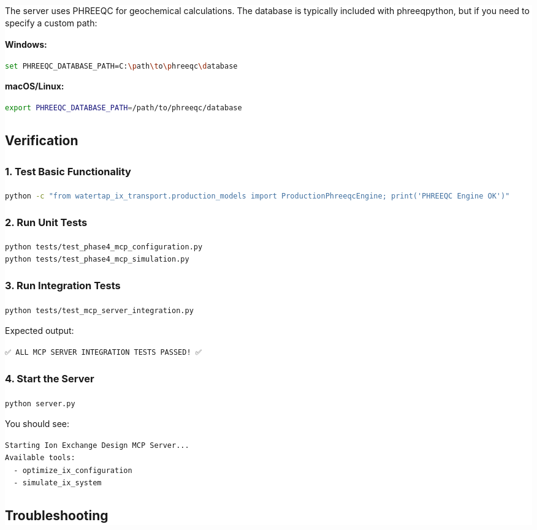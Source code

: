 The server uses PHREEQC for geochemical calculations. The database is typically included with phreeqpython, but if you need to specify a custom path:

**Windows:**
```bash
set PHREEQC_DATABASE_PATH=C:\path\to\phreeqc\database
```

**macOS/Linux:**
```bash
export PHREEQC_DATABASE_PATH=/path/to/phreeqc/database
```

## Verification

### 1. Test Basic Functionality

```bash
python -c "from watertap_ix_transport.production_models import ProductionPhreeqcEngine; print('PHREEQC Engine OK')"
```

### 2. Run Unit Tests

```bash
python tests/test_phase4_mcp_configuration.py
python tests/test_phase4_mcp_simulation.py
```

### 3. Run Integration Tests

```bash
python tests/test_mcp_server_integration.py
```

Expected output:
```
✅ ALL MCP SERVER INTEGRATION TESTS PASSED! ✅
```

### 4. Start the Server

```bash
python server.py
```

You should see:
```
Starting Ion Exchange Design MCP Server...
Available tools:
  - optimize_ix_configuration
  - simulate_ix_system
```

## Troubleshooting
